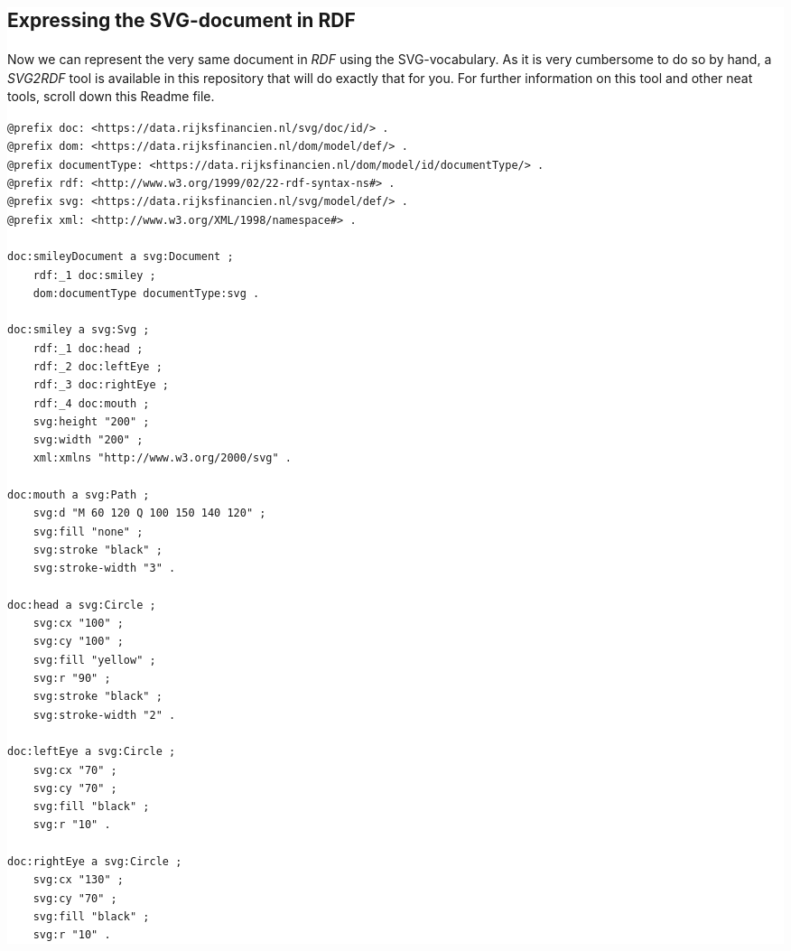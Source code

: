 ## Expressing the SVG-document in RDF

Now we can represent the very same document in <i>RDF</i> using the SVG-vocabulary. As it is very cumbersome to do so by hand, a <i>SVG2RDF</i> tool is available in this repository that will do exactly that for you. For further information on this tool and other neat tools, scroll down this Readme file.

```
@prefix doc: <https://data.rijksfinancien.nl/svg/doc/id/> .
@prefix dom: <https://data.rijksfinancien.nl/dom/model/def/> .
@prefix documentType: <https://data.rijksfinancien.nl/dom/model/id/documentType/> .
@prefix rdf: <http://www.w3.org/1999/02/22-rdf-syntax-ns#> .
@prefix svg: <https://data.rijksfinancien.nl/svg/model/def/> .
@prefix xml: <http://www.w3.org/XML/1998/namespace#> .

doc:smileyDocument a svg:Document ;
    rdf:_1 doc:smiley ;
    dom:documentType documentType:svg .

doc:smiley a svg:Svg ;
    rdf:_1 doc:head ;
    rdf:_2 doc:leftEye ;
    rdf:_3 doc:rightEye ;
    rdf:_4 doc:mouth ;
    svg:height "200" ;
    svg:width "200" ;
    xml:xmlns "http://www.w3.org/2000/svg" .

doc:mouth a svg:Path ;
    svg:d "M 60 120 Q 100 150 140 120" ;
    svg:fill "none" ;
    svg:stroke "black" ;
    svg:stroke-width "3" .

doc:head a svg:Circle ;
    svg:cx "100" ;
    svg:cy "100" ;
    svg:fill "yellow" ;
    svg:r "90" ;
    svg:stroke "black" ;
    svg:stroke-width "2" .

doc:leftEye a svg:Circle ;
    svg:cx "70" ;
    svg:cy "70" ;
    svg:fill "black" ;
    svg:r "10" .

doc:rightEye a svg:Circle ;
    svg:cx "130" ;
    svg:cy "70" ;
    svg:fill "black" ;
    svg:r "10" .
```
